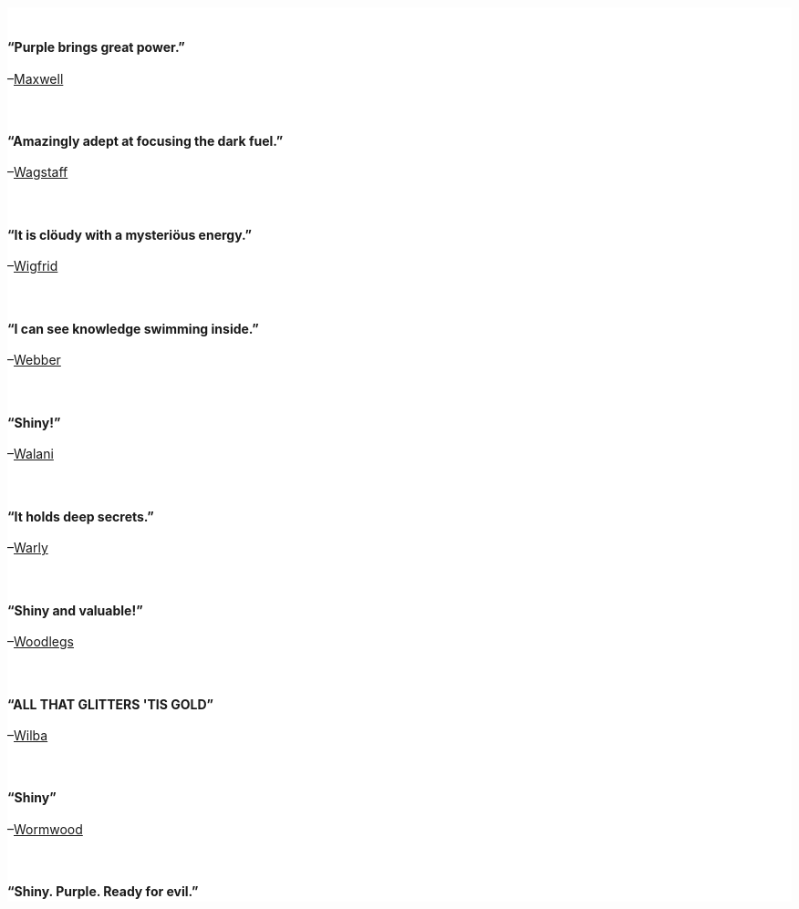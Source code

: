![](data:image/gif;base64,R0lGODlhAQABAIABAAAAAP///yH5BAEAAAEALAAAAAABAAEAQAICTAEAOw%3D%3D)

**“**Purple brings great power.**”**

–[Maxwell](/wiki/Maxwell "Maxwell")

![](data:image/gif;base64,R0lGODlhAQABAIABAAAAAP///yH5BAEAAAEALAAAAAABAAEAQAICTAEAOw%3D%3D)

**“**Amazingly adept at focusing the dark fuel.**”**

–[Wagstaff](/wiki/Wagstaff "Wagstaff")

![](data:image/gif;base64,R0lGODlhAQABAIABAAAAAP///yH5BAEAAAEALAAAAAABAAEAQAICTAEAOw%3D%3D)

**“**It is clöudy with a mysteriöus energy.**”**

–[Wigfrid](/wiki/Wigfrid "Wigfrid")

![](data:image/gif;base64,R0lGODlhAQABAIABAAAAAP///yH5BAEAAAEALAAAAAABAAEAQAICTAEAOw%3D%3D)

**“**I can see knowledge swimming inside.**”**

–[Webber](/wiki/Webber "Webber")

![](data:image/gif;base64,R0lGODlhAQABAIABAAAAAP///yH5BAEAAAEALAAAAAABAAEAQAICTAEAOw%3D%3D)

**“**Shiny!**”**

–[Walani](/wiki/Walani "Walani")

![](data:image/gif;base64,R0lGODlhAQABAIABAAAAAP///yH5BAEAAAEALAAAAAABAAEAQAICTAEAOw%3D%3D)

**“**It holds deep secrets.**”**

–[Warly](/wiki/Warly "Warly")

![](data:image/gif;base64,R0lGODlhAQABAIABAAAAAP///yH5BAEAAAEALAAAAAABAAEAQAICTAEAOw%3D%3D)

**“**Shiny and valuable!**”**

–[Woodlegs](/wiki/Woodlegs "Woodlegs")

![](data:image/gif;base64,R0lGODlhAQABAIABAAAAAP///yH5BAEAAAEALAAAAAABAAEAQAICTAEAOw%3D%3D)

**“**ALL THAT GLITTERS 'TIS GOLD**”**

–[Wilba](/wiki/Wilba "Wilba")

![](data:image/gif;base64,R0lGODlhAQABAIABAAAAAP///yH5BAEAAAEALAAAAAABAAEAQAICTAEAOw%3D%3D)

**“**Shiny**”**

–[Wormwood](/wiki/Wormwood "Wormwood")

![](data:image/gif;base64,R0lGODlhAQABAIABAAAAAP///yH5BAEAAAEALAAAAAABAAEAQAICTAEAOw%3D%3D)

**“**Shiny. Purple. Ready for evil.**”**
